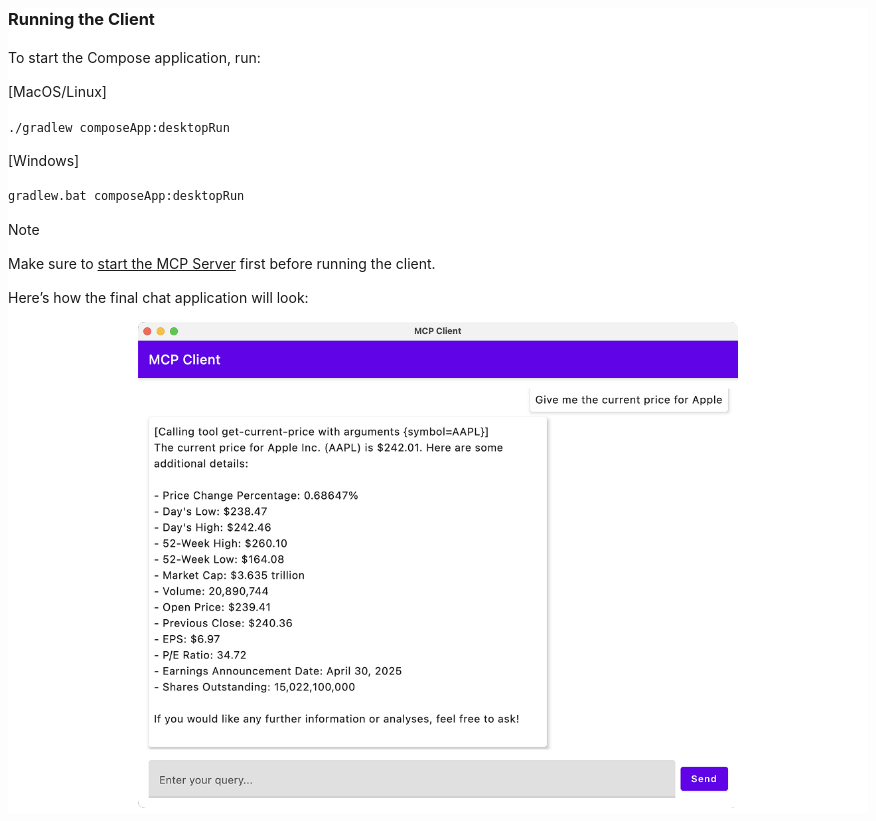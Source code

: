### Running the Client

To start the Compose application, run:

[MacOS/Linux]
```shell
./gradlew composeApp:desktopRun
```

[Windows]
```shell
gradlew.bat composeApp:desktopRun
```

> [!NOTE]
> Make sure to [start the MCP Server](#building-server) first before running the client.

Here’s how the final chat application will look:

<p align="center">
  <img src="image/compose_client.png" alt="" width="600"/>
</p>
